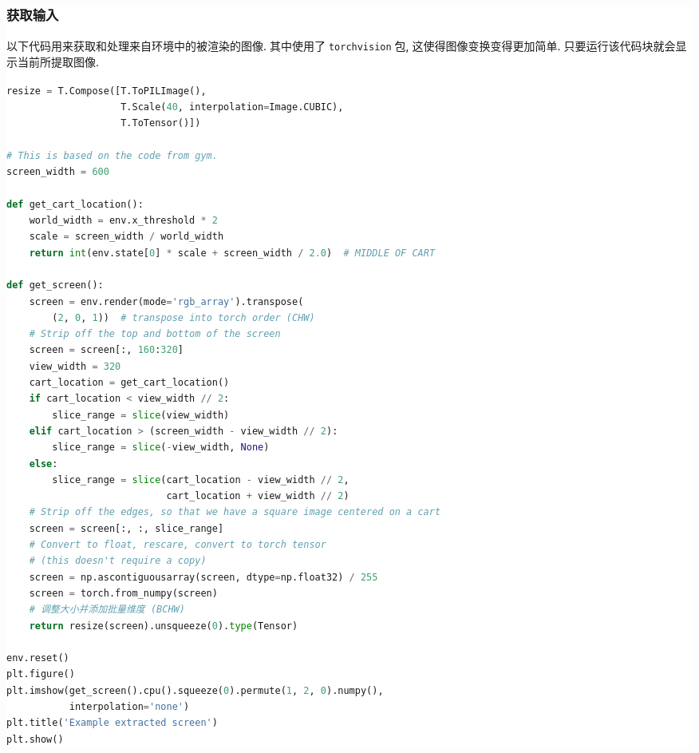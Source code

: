 ```py

```

### 获取输入

以下代码用来获取和处理来自环境中的被渲染的图像. 其中使用了 `torchvision` 包, 这使得图像变换变得更加简单. 只要运行该代码块就会显示当前所提取图像.

```py
resize = T.Compose([T.ToPILImage(),
                    T.Scale(40, interpolation=Image.CUBIC),
                    T.ToTensor()])

# This is based on the code from gym.
screen_width = 600

def get_cart_location():
    world_width = env.x_threshold * 2
    scale = screen_width / world_width
    return int(env.state[0] * scale + screen_width / 2.0)  # MIDDLE OF CART

def get_screen():
    screen = env.render(mode='rgb_array').transpose(
        (2, 0, 1))  # transpose into torch order (CHW)
    # Strip off the top and bottom of the screen
    screen = screen[:, 160:320]
    view_width = 320
    cart_location = get_cart_location()
    if cart_location < view_width // 2:
        slice_range = slice(view_width)
    elif cart_location > (screen_width - view_width // 2):
        slice_range = slice(-view_width, None)
    else:
        slice_range = slice(cart_location - view_width // 2,
                            cart_location + view_width // 2)
    # Strip off the edges, so that we have a square image centered on a cart
    screen = screen[:, :, slice_range]
    # Convert to float, rescare, convert to torch tensor
    # (this doesn't require a copy)
    screen = np.ascontiguousarray(screen, dtype=np.float32) / 255
    screen = torch.from_numpy(screen)
    # 调整大小并添加批量维度 (BCHW)
    return resize(screen).unsqueeze(0).type(Tensor)

env.reset()
plt.figure()
plt.imshow(get_screen().cpu().squeeze(0).permute(1, 2, 0).numpy(),
           interpolation='none')
plt.title('Example extracted screen')
plt.show()

```
